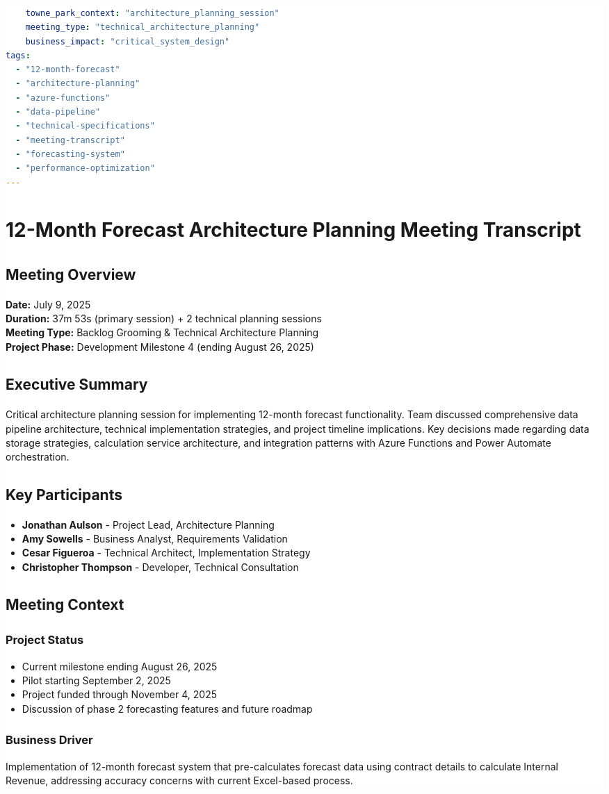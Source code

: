 ```yaml
    towne_park_context: "architecture_planning_session"
    meeting_type: "technical_architecture_planning"
    business_impact: "critical_system_design"
tags:
  - "12-month-forecast"
  - "architecture-planning"
  - "azure-functions"
  - "data-pipeline"
  - "technical-specifications"
  - "meeting-transcript"
  - "forecasting-system"
  - "performance-optimization"
---
```


# 12-Month Forecast Architecture Planning Meeting Transcript

## Meeting Overview

**Date:** July 9, 2025  
**Duration:** 37m 53s (primary session) + 2 technical planning sessions  
**Meeting Type:** Backlog Grooming & Technical Architecture Planning  
**Project Phase:** Development Milestone 4 (ending August 26, 2025)

## Executive Summary

Critical architecture planning session for implementing 12-month forecast functionality. Team discussed comprehensive data pipeline architecture, technical implementation strategies, and project timeline implications. Key decisions made regarding data storage strategies, calculation service architecture, and integration patterns with Azure Functions and Power Automate orchestration.

## Key Participants

- **Jonathan Aulson** - Project Lead, Architecture Planning
- **Amy Sowells** - Business Analyst, Requirements Validation  
- **Cesar Figueroa** - Technical Architect, Implementation Strategy
- **Christopher Thompson** - Developer, Technical Consultation

## Meeting Context

### Project Status
- Current milestone ending August 26, 2025
- Pilot starting September 2, 2025
- Project funded through November 4, 2025
- Discussion of phase 2 forecasting features and future roadmap

### Business Driver
Implementation of 12-month forecast system that pre-calculates forecast data using contract details to calculate Internal Revenue, addressing accuracy concerns with current Excel-based process.
